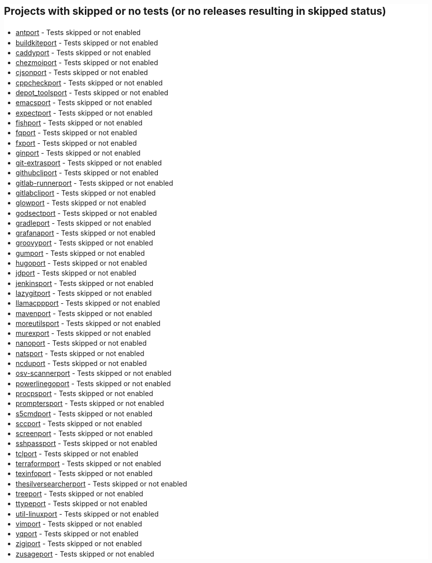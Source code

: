 
## Projects with skipped or no tests (or no releases resulting in skipped status)
* [antport](https://github.com/zopencommunity/antport) - Tests skipped or not enabled
* [buildkiteport](https://github.com/zopencommunity/buildkiteport) - Tests skipped or not enabled
* [caddyport](https://github.com/zopencommunity/caddyport) - Tests skipped or not enabled
* [chezmoiport](https://github.com/zopencommunity/chezmoiport) - Tests skipped or not enabled
* [cjsonport](https://github.com/zopencommunity/cjsonport) - Tests skipped or not enabled
* [cppcheckport](https://github.com/zopencommunity/cppcheckport) - Tests skipped or not enabled
* [depot_toolsport](https://github.com/zopencommunity/depot_toolsport) - Tests skipped or not enabled
* [emacsport](https://github.com/zopencommunity/emacsport) - Tests skipped or not enabled
* [expectport](https://github.com/zopencommunity/expectport) - Tests skipped or not enabled
* [fishport](https://github.com/zopencommunity/fishport) - Tests skipped or not enabled
* [fqport](https://github.com/zopencommunity/fqport) - Tests skipped or not enabled
* [fxport](https://github.com/zopencommunity/fxport) - Tests skipped or not enabled
* [ginport](https://github.com/zopencommunity/ginport) - Tests skipped or not enabled
* [git-extrasport](https://github.com/zopencommunity/git-extrasport) - Tests skipped or not enabled
* [githubcliport](https://github.com/zopencommunity/githubcliport) - Tests skipped or not enabled
* [gitlab-runnerport](https://github.com/zopencommunity/gitlab-runnerport) - Tests skipped or not enabled
* [gitlabcliport](https://github.com/zopencommunity/gitlabcliport) - Tests skipped or not enabled
* [glowport](https://github.com/zopencommunity/glowport) - Tests skipped or not enabled
* [godsectport](https://github.com/zopencommunity/godsectport) - Tests skipped or not enabled
* [gradleport](https://github.com/zopencommunity/gradleport) - Tests skipped or not enabled
* [grafanaport](https://github.com/zopencommunity/grafanaport) - Tests skipped or not enabled
* [groovyport](https://github.com/zopencommunity/groovyport) - Tests skipped or not enabled
* [gumport](https://github.com/zopencommunity/gumport) - Tests skipped or not enabled
* [hugoport](https://github.com/zopencommunity/hugoport) - Tests skipped or not enabled
* [jdport](https://github.com/zopencommunity/jdport) - Tests skipped or not enabled
* [jenkinsport](https://github.com/zopencommunity/jenkinsport) - Tests skipped or not enabled
* [lazygitport](https://github.com/zopencommunity/lazygitport) - Tests skipped or not enabled
* [llamacppport](https://github.com/zopencommunity/llamacppport) - Tests skipped or not enabled
* [mavenport](https://github.com/zopencommunity/mavenport) - Tests skipped or not enabled
* [moreutilsport](https://github.com/zopencommunity/moreutilsport) - Tests skipped or not enabled
* [murexport](https://github.com/zopencommunity/murexport) - Tests skipped or not enabled
* [nanoport](https://github.com/zopencommunity/nanoport) - Tests skipped or not enabled
* [natsport](https://github.com/zopencommunity/natsport) - Tests skipped or not enabled
* [ncduport](https://github.com/zopencommunity/ncduport) - Tests skipped or not enabled
* [osv-scannerport](https://github.com/zopencommunity/osv-scannerport) - Tests skipped or not enabled
* [powerlinegoport](https://github.com/zopencommunity/powerlinegoport) - Tests skipped or not enabled
* [procpsport](https://github.com/zopencommunity/procpsport) - Tests skipped or not enabled
* [promptersport](https://github.com/zopencommunity/promptersport) - Tests skipped or not enabled
* [s5cmdport](https://github.com/zopencommunity/s5cmdport) - Tests skipped or not enabled
* [sccport](https://github.com/zopencommunity/sccport) - Tests skipped or not enabled
* [screenport](https://github.com/zopencommunity/screenport) - Tests skipped or not enabled
* [sshpassport](https://github.com/zopencommunity/sshpassport) - Tests skipped or not enabled
* [tclport](https://github.com/zopencommunity/tclport) - Tests skipped or not enabled
* [terraformport](https://github.com/zopencommunity/terraformport) - Tests skipped or not enabled
* [texinfoport](https://github.com/zopencommunity/texinfoport) - Tests skipped or not enabled
* [thesilversearcherport](https://github.com/zopencommunity/thesilversearcherport) - Tests skipped or not enabled
* [treeport](https://github.com/zopencommunity/treeport) - Tests skipped or not enabled
* [ttypeport](https://github.com/zopencommunity/ttypeport) - Tests skipped or not enabled
* [util-linuxport](https://github.com/zopencommunity/util-linuxport) - Tests skipped or not enabled
* [vimport](https://github.com/zopencommunity/vimport) - Tests skipped or not enabled
* [yqport](https://github.com/zopencommunity/yqport) - Tests skipped or not enabled
* [zigiport](https://github.com/zopencommunity/zigiport) - Tests skipped or not enabled
* [zusageport](https://github.com/zopencommunity/zusageport) - Tests skipped or not enabled
